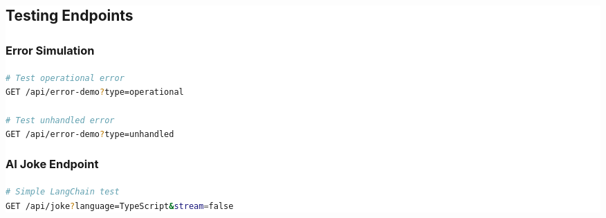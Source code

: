 
## Testing Endpoints

### Error Simulation
```bash
# Test operational error
GET /api/error-demo?type=operational

# Test unhandled error  
GET /api/error-demo?type=unhandled
```

### AI Joke Endpoint
```bash
# Simple LangChain test
GET /api/joke?language=TypeScript&stream=false
``` 